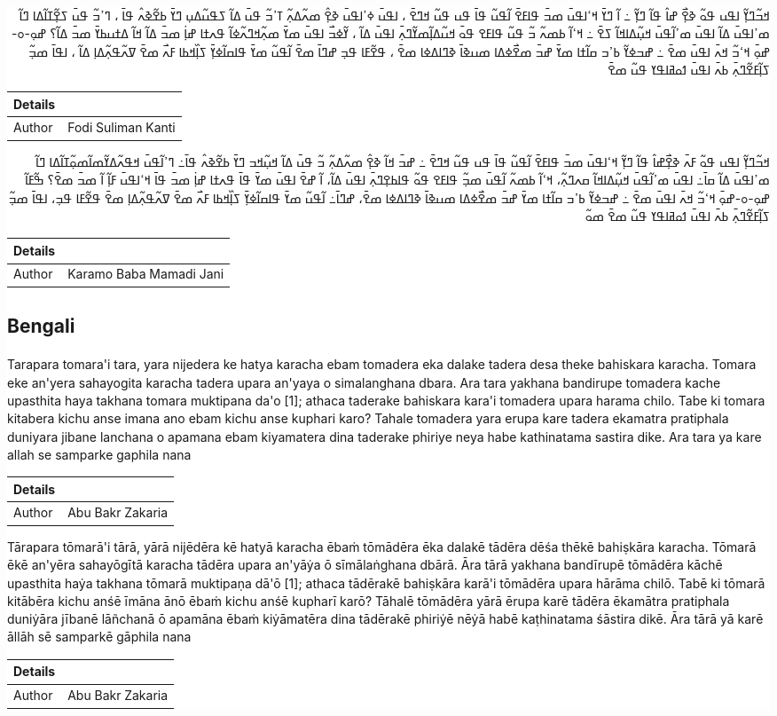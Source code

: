 
<div dir="rtl" lang="bm" style={{fontSize:'larger',backgroundColor:'#f8f9fa',padding:20}}>
ߞߏ߬ߣߌ߲߬ ߊߟߎ ߟߋ߬ ߢߐ߲߯ ߝߊ߮ ߟߊ߬ ߣߌ߲߬ ߸ ߊ߬ ߣߌ߫ ߞߵߊߟߎ߫ ߘߏ߫ ߟߊߓߐ߫ ߊ߬ߟߎ߬ ߟߊ߫ ߟߎ ߟߎ߬ ߞߣߐ߫ ، ߊߟߎ߫ ߦߴߊߟߎ߫ ߢߐ߲߮ ߘߍ߬ߡߍ߲߬ ߠߴߏ߬ ߟߎ߫ ߡߊ߬ ߖߟߎ߬ߡߎ߲ ߣߌ߫ ߕߐ߬ߢߍ߮ ߟߊ߫ ، ߣߴߏ߬ ߟߎ߫ ߖߐ߲߬ߠߊ߬ߡߊ ߣߊ߬ ߘߴߊߟߎ߫ ߡߊ߬ ߊߟߎ߫ ߘߴߊ߬ߟߎ߫ ߞߎ߲߬ߡߊߞߊ߬ ߖߐ߫ ߸ ߞߵߊ߬ ߕߘߍ߬ ߏ߬ ߟߎ߬ ߟߊߓߐ ߟߋ߫ ߞߎ߬ߡߊ߲߬ߘߌ߬ߣߍ߲߫ ߊߟߎ߫ ߡߊ߬ ، ߌ߬ߦߏ߯ ߊߟߎ߫ ߘߌ߫ ߘߍ߲߬ߞߣߍ߬ߦߊ߬ ߟߍߙߊ ߝߊ߲߭ ߘߏ߫ ߡߊ߬ ߞߊ߬ ߡߙߎߕߌ߫ ߘߏ߫ ߡߊ߬؟ ߝߋ߲-ߋ-ߝߋ߲߫ ߞߵߏ߬ ߞߍ߫ ߊߟߎ߫ ߘߐ߫ ߸ ߝߏߦߌ߬ ߕߴߏ ߛߊ߬ߙߊ ߘߌ߫ ߝߏ߫ ߘߐ߯ߦߡߊ ߘߎߢߊ߫ ߢߣߊߡߦߊ ߘߐ߫ ، ߟߐ߬ߓߊ ߟߏ߲ ߝߣߊ߫ ߘߐ߫ ߊ߬ߟߎ߬ ߘߌ߫ ߟߊߛߊ߬ߦߌ߲߫ ߖߊ߲߰ߞߕߊ ߓߍ߯ ߘߐ߫ ߜߍ߬ߟߍ߲߬ߡߊ߲ ߡߊ߬ ، ߊߟߊ߫ ߘߏ߲߬ ߖߊ߲߬ߓߐ߬ߣߍ߲߫ ߕߍ߫ ߊߟߎ߫ ߗߋߥߊߟߌ ߟߎ߬ ߘߐ߫
</div>
<div style={{backgroundColor:'#f8f9fa',padding:20, marginBottom: 10}}><table> <thead> <tr> <th>Details</th> <th></th> </tr> </thead> <tbody> <tr><td>Author</td><td>Fodi Suliman Kanti</td></tr></tbody></table></div>


<div dir="rtl" lang="bm" style={{fontSize:'larger',backgroundColor:'#f8f9fa',padding:20}}>
ߞߏ߬ߣߌ߲߬ ߊߟߎ ߟߋ߬ ߓߍ߫ ߢߐ߲߯ߝߊ߮ ߟߊ߬ ߣߌ߲߬ ߞߵߊߟߎ߫ ߘߏ߫ ߟߊߓߐ߫ ߊ߬ߟߎ߬ ߟߊ߫ ߟߎ ߟߎ߬ ߞߣߐ߫ ߸ ߝߏ߫ ߞߊ߬ ߢߐ߲߮ ߘߍ߬ߡߍ߲߬ ߏ߬ ߟߎ߫ ߡߊ߬ ߞߎ߲߬ߞߏ ߣߌ߫ ߕߐ߬ߢߍ߮ ߟߊ߫߸ ߣߴߊ߬ߟߎ߫ ߞߟߍ߬ߡߌ߬ߘߊ߬ߘߋ߲߬ߠߊ߬ߡߊ ߣߊ߬ ߘߴߊߟߎ߫ ߡߊ߬ ߛߊ߫߸ ߊߟߎ߫ ߘߴߊ߬ߟߎ߫ ߞߎ߲߬ߡߊߞߊ߬ ߛߍߣߍ߲߬، ߞߵߊ߬ ߕߘߍ߬ ߊ߬ߟߎ߫ ߘߏ߲߬ ߟߊߓߐ ߟߋ߬ ߟߊߕߐ߲ߣߍ߲߫ ߊߟߎ߫ ߡߊ߬، ߊ߬ ߝߐ߫ ߊߟߎ߫ ߘߌ߫ ߟߊ߫ ߟߍߙߊ ߝߊ߲߭ ߘߏ߫ ߟߊ߫ ߞߵߊߟߎ߫ ߓߊ߲߬ ߊ߬ ߘߏ߫ ߘߐ߫؟ ߒ߬ߓߊ߬ ߝߋ߲-ߋ-ߝߋ߲߫ ߞߵߏ߬ ߞߍ߫ ߊߟߎ߫ ߘߐ߫ ߸ ߝߏߦߌ߬ ߕߴߏ ߛߊ߬ߙߊ ߘߌ߫ ߝߏ߫ ߘߐ߯ߦߡߊ ߘߎߢߊ߫ ߢߣߊߡߦߊ ߘߐ߫، ߝߣߊ߫߸ ߊ߬ߟߎ߬ ߘߌ߫ ߟߊߛߊ߬ߦߌ߲߫ ߖߊ߲߰ߞߕߊ ߓߍ߯ ߘߐ߫ ߜߍ߬ߟߍ߲߬ߡߊ߲ ߘߐ߫ ߟߐ߬ߓߊ ߟߏ߲، ߊߟߊ߫ ߘߏ߲߬ ߖߊ߲߬ߓߐ߬ߣߍ߲߫ ߕߍ߫ ߊߟߎ߫ ߗߋߥߊߟߌ ߟߎ߬ ߘߐ߫ ߘߋ߬
</div>
<div style={{backgroundColor:'#f8f9fa',padding:20, marginBottom: 10}}><table> <thead> <tr> <th>Details</th> <th></th> </tr> </thead> <tbody> <tr><td>Author</td><td>Karamo Baba Mamadi Jani</td></tr></tbody></table></div>

## Bengali


<div dir="ltr" lang="bn" style={{fontSize:'larger',backgroundColor:'#f8f9fa',padding:20}}>
Tarapara tomara'i tara, yara nijedera ke hatya karacha ebam tomadera eka dalake tadera desa theke bahiskara karacha. Tomara eke an'yera sahayogita karacha tadera upara an'yaya o simalanghana dbara. Ara tara yakhana bandirupe tomadera kache upasthita haya takhana tomara muktipana da'o [1]; athaca taderake bahiskara kara'i tomadera upara harama chilo. Tabe ki tomara kitabera kichu anse imana ano ebam kichu anse kuphari karo? Tahale tomadera yara erupa kare tadera ekamatra pratiphala duniyara jibane lanchana o apamana ebam kiyamatera dina taderake phiriye neya habe kathinatama sastira dike. Ara tara ya kare allah‌ se samparke gaphila nana
</div>
<div style={{backgroundColor:'#f8f9fa',padding:20, marginBottom: 10}}><table> <thead> <tr> <th>Details</th> <th></th> </tr> </thead> <tbody> <tr><td>Author</td><td>Abu Bakr Zakaria</td></tr></tbody></table></div>


<div dir="ltr" lang="bn" style={{fontSize:'larger',backgroundColor:'#f8f9fa',padding:20}}>
Tārapara tōmarā'i tārā, yārā nijēdēra kē hatyā karacha ēbaṁ tōmādēra ēka dalakē tādēra dēśa thēkē bahiṣkāra karacha. Tōmarā ēkē an'yēra sahayōgītā karacha tādēra upara an'yāẏa ō sīmālaṅghana dbārā. Āra tārā yakhana bandīrupē tōmādēra kāchē upasthita haẏa takhana tōmarā muktipaṇa dā'ō [1]; athaca tādērakē bahiṣkāra karā'i tōmādēra upara hārāma chilō. Tabē ki tōmarā kitābēra kichu anśē īmāna ānō ēbaṁ kichu anśē kupharī karō? Tāhalē tōmādēra yārā ērupa karē tādēra ēkamātra pratiphala duniẏāra jībanē lāñchanā ō apamāna ēbaṁ kiẏāmatēra dina tādērakē phiriẏē nēẏā habē kaṭhinatama śāstira dikē. Āra tārā yā karē āllāh‌ sē samparkē gāphila nana
</div>
<div style={{backgroundColor:'#f8f9fa',padding:20, marginBottom: 10}}><table> <thead> <tr> <th>Details</th> <th></th> </tr> </thead> <tbody> <tr><td>Author</td><td>Abu Bakr Zakaria</td></tr></tbody></table></div>
